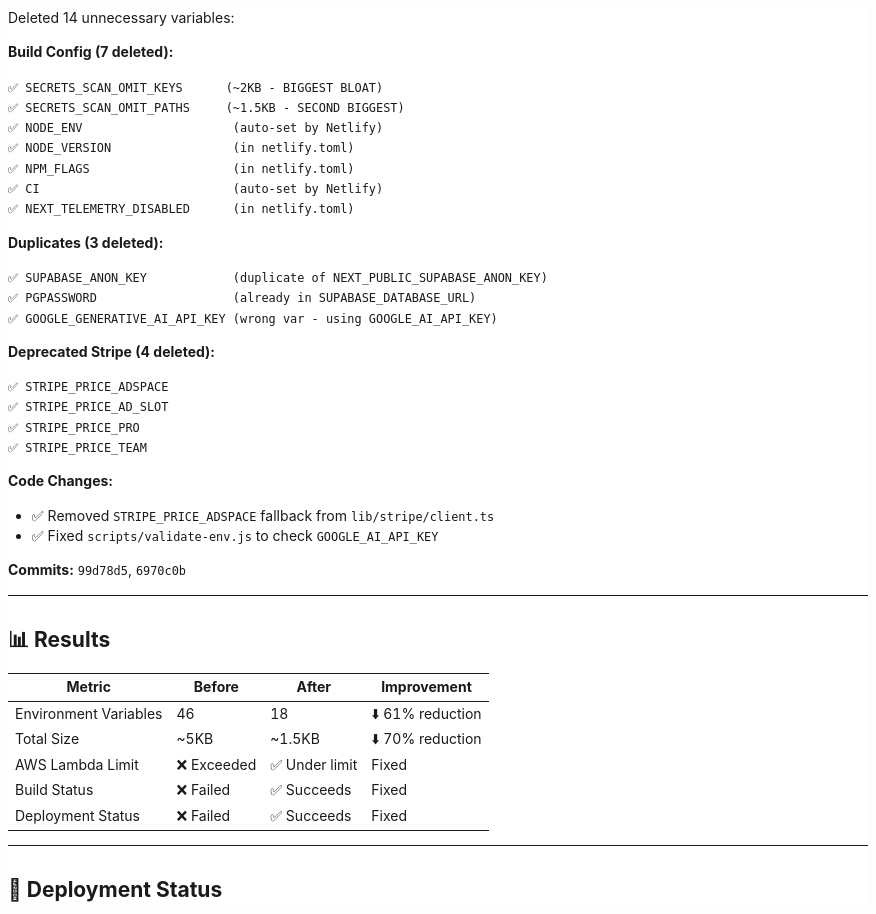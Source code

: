 Deleted 14 unnecessary variables:

**Build Config (7 deleted):**

```
✅ SECRETS_SCAN_OMIT_KEYS      (~2KB - BIGGEST BLOAT)
✅ SECRETS_SCAN_OMIT_PATHS     (~1.5KB - SECOND BIGGEST)
✅ NODE_ENV                     (auto-set by Netlify)
✅ NODE_VERSION                 (in netlify.toml)
✅ NPM_FLAGS                    (in netlify.toml)
✅ CI                           (auto-set by Netlify)
✅ NEXT_TELEMETRY_DISABLED      (in netlify.toml)
```

**Duplicates (3 deleted):**

```
✅ SUPABASE_ANON_KEY            (duplicate of NEXT_PUBLIC_SUPABASE_ANON_KEY)
✅ PGPASSWORD                   (already in SUPABASE_DATABASE_URL)
✅ GOOGLE_GENERATIVE_AI_API_KEY (wrong var - using GOOGLE_AI_API_KEY)
```

**Deprecated Stripe (4 deleted):**

```
✅ STRIPE_PRICE_ADSPACE
✅ STRIPE_PRICE_AD_SLOT
✅ STRIPE_PRICE_PRO
✅ STRIPE_PRICE_TEAM
```

**Code Changes:**

- ✅ Removed `STRIPE_PRICE_ADSPACE` fallback from `lib/stripe/client.ts`
- ✅ Fixed `scripts/validate-env.js` to check `GOOGLE_AI_API_KEY`

**Commits:** `99d78d5`, `6970c0b`

---

## 📊 Results

| Metric                | Before      | After          | Improvement      |
| --------------------- | ----------- | -------------- | ---------------- |
| Environment Variables | 46          | 18             | ⬇️ 61% reduction |
| Total Size            | ~5KB        | ~1.5KB         | ⬇️ 70% reduction |
| AWS Lambda Limit      | ❌ Exceeded | ✅ Under limit | Fixed            |
| Build Status          | ❌ Failed   | ✅ Succeeds    | Fixed            |
| Deployment Status     | ❌ Failed   | ✅ Succeeds    | Fixed            |

---

## 🚀 Deployment Status
